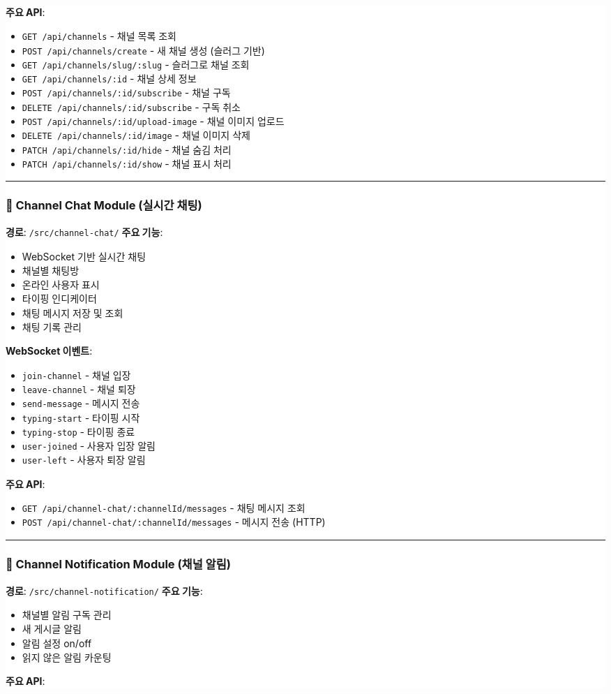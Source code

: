 **주요 API**:

- `GET /api/channels` - 채널 목록 조회
- `POST /api/channels/create` - 새 채널 생성 (슬러그 기반)
- `GET /api/channels/slug/:slug` - 슬러그로 채널 조회
- `GET /api/channels/:id` - 채널 상세 정보
- `POST /api/channels/:id/subscribe` - 채널 구독
- `DELETE /api/channels/:id/subscribe` - 구독 취소
- `POST /api/channels/:id/upload-image` - 채널 이미지 업로드
- `DELETE /api/channels/:id/image` - 채널 이미지 삭제
- `PATCH /api/channels/:id/hide` - 채널 숨김 처리
- `PATCH /api/channels/:id/show` - 채널 표시 처리

---

### 💬 Channel Chat Module (실시간 채팅)

**경로**: `/src/channel-chat/`
**주요 기능**:

- WebSocket 기반 실시간 채팅
- 채널별 채팅방
- 온라인 사용자 표시
- 타이핑 인디케이터
- 채팅 메시지 저장 및 조회
- 채팅 기록 관리

**WebSocket 이벤트**:

- `join-channel` - 채널 입장
- `leave-channel` - 채널 퇴장
- `send-message` - 메시지 전송
- `typing-start` - 타이핑 시작
- `typing-stop` - 타이핑 종료
- `user-joined` - 사용자 입장 알림
- `user-left` - 사용자 퇴장 알림

**주요 API**:

- `GET /api/channel-chat/:channelId/messages` - 채팅 메시지 조회
- `POST /api/channel-chat/:channelId/messages` - 메시지 전송 (HTTP)

---

### 🔔 Channel Notification Module (채널 알림)

**경로**: `/src/channel-notification/`
**주요 기능**:

- 채널별 알림 구독 관리
- 새 게시글 알림
- 알림 설정 on/off
- 읽지 않은 알림 카운팅

**주요 API**:
